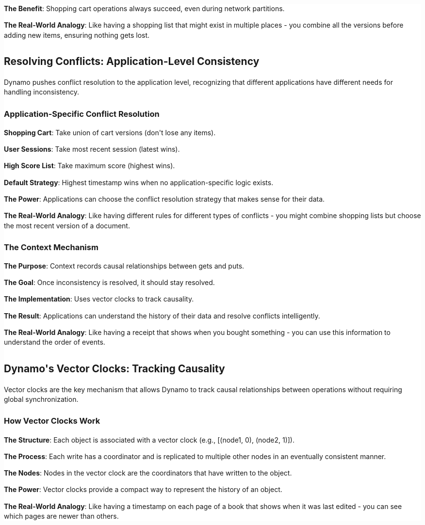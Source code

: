 **The Benefit**: Shopping cart operations always succeed, even during network partitions.

**The Real-World Analogy**: Like having a shopping list that might exist in multiple places - you combine all the versions before adding new items, ensuring nothing gets lost.

## Resolving Conflicts: Application-Level Consistency

Dynamo pushes conflict resolution to the application level, recognizing that different applications have different needs for handling inconsistency.

### Application-Specific Conflict Resolution

**Shopping Cart**: Take union of cart versions (don't lose any items).

**User Sessions**: Take most recent session (latest wins).

**High Score List**: Take maximum score (highest wins).

**Default Strategy**: Highest timestamp wins when no application-specific logic exists.

**The Power**: Applications can choose the conflict resolution strategy that makes sense for their data.

**The Real-World Analogy**: Like having different rules for different types of conflicts - you might combine shopping lists but choose the most recent version of a document.

### The Context Mechanism

**The Purpose**: Context records causal relationships between gets and puts.

**The Goal**: Once inconsistency is resolved, it should stay resolved.

**The Implementation**: Uses vector clocks to track causality.

**The Result**: Applications can understand the history of their data and resolve conflicts intelligently.

**The Real-World Analogy**: Like having a receipt that shows when you bought something - you can use this information to understand the order of events.

## Dynamo's Vector Clocks: Tracking Causality

Vector clocks are the key mechanism that allows Dynamo to track causal relationships between operations without requiring global synchronization.

### How Vector Clocks Work

**The Structure**: Each object is associated with a vector clock (e.g., [(node1, 0), (node2, 1)]).

**The Process**: Each write has a coordinator and is replicated to multiple other nodes in an eventually consistent manner.

**The Nodes**: Nodes in the vector clock are the coordinators that have written to the object.

**The Power**: Vector clocks provide a compact way to represent the history of an object.

**The Real-World Analogy**: Like having a timestamp on each page of a book that shows when it was last edited - you can see which pages are newer than others.
